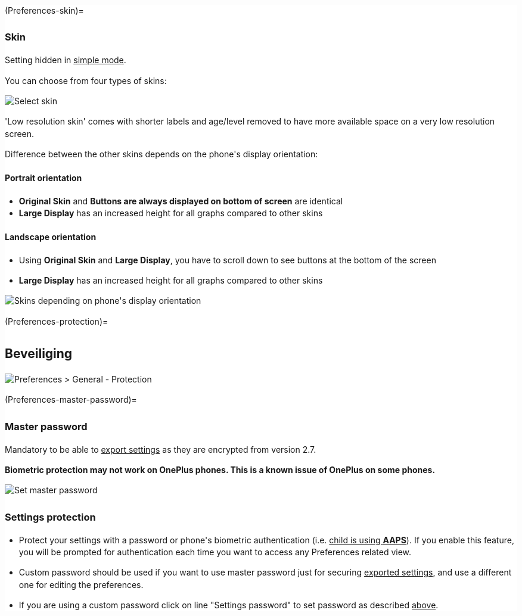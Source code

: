 (Preferences-skin)=
### Skin

Setting hidden in [simple mode](#preferences-simple-mode).

You can choose from four types of skins:

![Select skin](../images/Pref2021_SkinWExample.png)

'Low resolution skin' comes with shorter labels and age/level removed to have more available space on a very low resolution screen.

Difference between the other skins depends on the phone's display orientation:

#### Portrait orientation

- **Original Skin** and **Buttons are always displayed on bottom of screen** are identical
- **Large Display** has an increased height for all graphs compared to other skins

#### Landscape orientation

- Using **Original Skin** and **Large Display**, you have to scroll down to see buttons at the bottom of the screen

- **Large Display** has an increased height for all graphs compared to other skins

![Skins depending on phone's display orientation](../images/Screenshots_Skins.png)

(Preferences-protection)=
## Beveiliging

![Preferences > General - Protection](../images/Pref2020_General2.png)

(Preferences-master-password)=
### Master password

Mandatory to be able to [export settings](../Maintenance/ExportImportSettings.md) as they are encrypted from version 2.7.

**Biometric protection may not work on OnePlus phones. This is a known issue of OnePlus on some phones.**

![Set master password](../images/MasterPW.png)

### Settings protection

- Protect your settings with a password or phone's biometric authentication (i.e. [child is using **AAPS**](../RemoteFeatures/RemoteMonitoring.md)). If you enable this feature, you will be prompted for authentication each time you want to access any Preferences related view.

- Custom password should be used if you want to use master password just for securing [exported settings](../Maintenance/ExportImportSettings.md), and use a different one for editing the preferences.

- If you are using a custom password click on line "Settings password" to set password as described [above](#Preferences-master-password).
